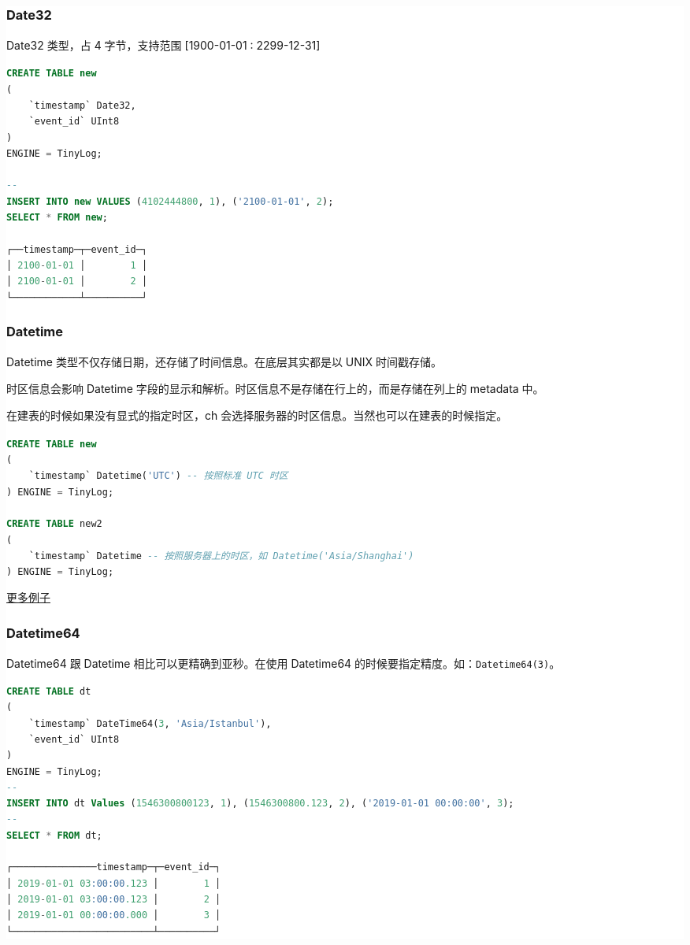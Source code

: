 ### Date32
Date32 类型，占 4 字节，支持范围 [1900-01-01 : 2299-12-31]
```sql
CREATE TABLE new
(
    `timestamp` Date32,
    `event_id` UInt8
)
ENGINE = TinyLog;

--
INSERT INTO new VALUES (4102444800, 1), ('2100-01-01', 2);
SELECT * FROM new;

┌──timestamp─┬─event_id─┐
│ 2100-01-01 │        1 │
│ 2100-01-01 │        2 │
└────────────┴──────────┘
```

### Datetime
Datetime 类型不仅存储日期，还存储了时间信息。在底层其实都是以 UNIX 时间戳存储。

时区信息会影响 Datetime 字段的显示和解析。时区信息不是存储在行上的，而是存储在列上的 metadata 中。

在建表的时候如果没有显式的指定时区，ch 会选择服务器的时区信息。当然也可以在建表的时候指定。
```sql
CREATE TABLE new
(
    `timestamp` Datetime('UTC') -- 按照标准 UTC 时区
) ENGINE = TinyLog;

CREATE TABLE new2
(
    `timestamp` Datetime -- 按照服务器上的时区，如 Datetime('Asia/Shanghai')
) ENGINE = TinyLog;
```

[更多例子](https://clickhouse.com/docs/en/sql-reference/data-types/datetime)

### Datetime64

Datetime64 跟 Datetime 相比可以更精确到亚秒。在使用 Datetime64 的时候要指定精度。如：`Datetime64(3)`。

```sql
CREATE TABLE dt
(
    `timestamp` DateTime64(3, 'Asia/Istanbul'),
    `event_id` UInt8
)
ENGINE = TinyLog;
--
INSERT INTO dt Values (1546300800123, 1), (1546300800.123, 2), ('2019-01-01 00:00:00', 3);
--
SELECT * FROM dt;

┌───────────────timestamp─┬─event_id─┐
│ 2019-01-01 03:00:00.123 │        1 │
│ 2019-01-01 03:00:00.123 │        2 │
│ 2019-01-01 00:00:00.000 │        3 │
└─────────────────────────┴──────────┘
```
